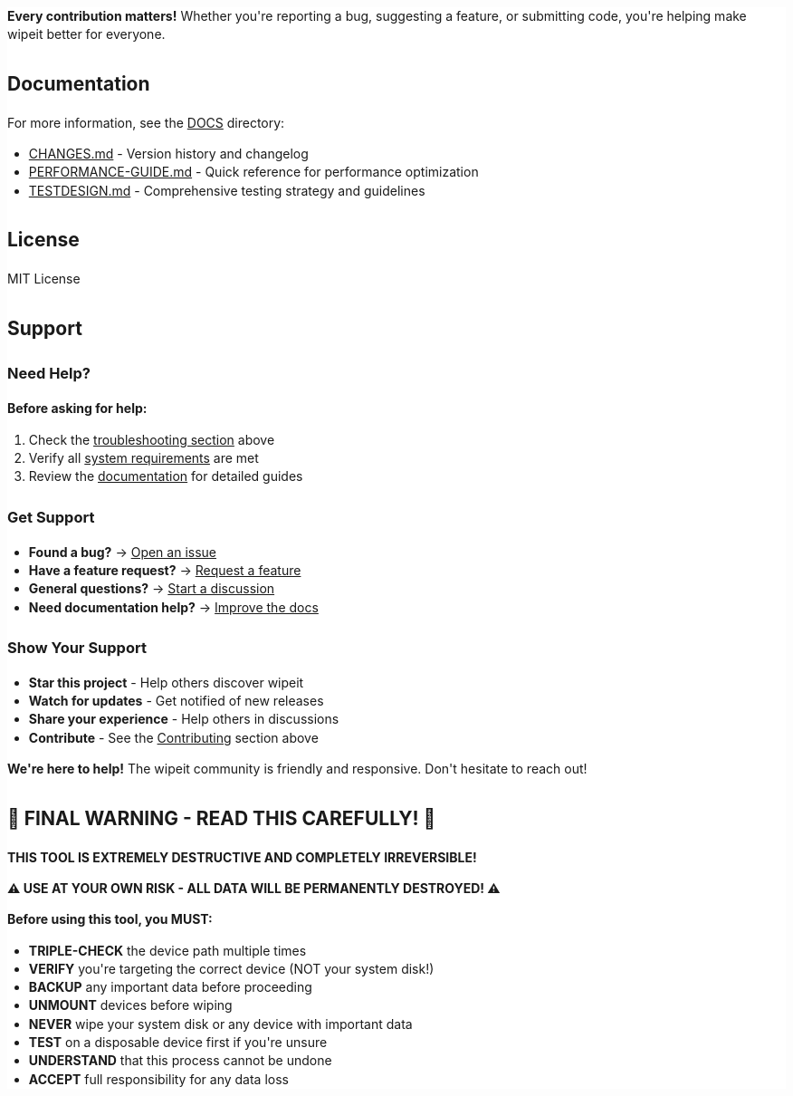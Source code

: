 **Every contribution matters!** Whether you're reporting a bug, suggesting a feature, or submitting code, you're helping make wipeit better for everyone.

## Documentation

For more information, see the [DOCS](DOCS/) directory:
- [CHANGES.md](DOCS/CHANGES.md) - Version history and changelog
- [PERFORMANCE-GUIDE.md](DOCS/PERFORMANCE-GUIDE.md) - Quick reference for performance optimization
- [TESTDESIGN.md](TESTDESIGN.md) - Comprehensive testing strategy and guidelines

## License

MIT License

## Support

### **Need Help?**

**Before asking for help:**
1. Check the [troubleshooting section](#troubleshooting-performance-issues) above
2. Verify all [system requirements](#requirements) are met
3. Review the [documentation](DOCS/) for detailed guides

### **Get Support**

- **Found a bug?** → [Open an issue](https://github.com/cscortes/wipeit/issues/new?template=bug_report.md)
- **Have a feature request?** → [Request a feature](https://github.com/cscortes/wipeit/issues/new?template=feature_request.md)
- **General questions?** → [Start a discussion](https://github.com/cscortes/wipeit/discussions)
- **Need documentation help?** → [Improve the docs](https://github.com/cscortes/wipeit/issues/new?template=documentation.md)

### **Show Your Support**

- **Star this project** - Help others discover wipeit
- **Watch for updates** - Get notified of new releases
- **Share your experience** - Help others in discussions
- **Contribute** - See the [Contributing](#contributing) section above

**We're here to help!** The wipeit community is friendly and responsive. Don't hesitate to reach out!

## 🚨 FINAL WARNING - READ THIS CAREFULLY! 🚨

**THIS TOOL IS EXTREMELY DESTRUCTIVE AND COMPLETELY IRREVERSIBLE!**

**⚠️ USE AT YOUR OWN RISK - ALL DATA WILL BE PERMANENTLY DESTROYED! ⚠️**

**Before using this tool, you MUST:**
- **TRIPLE-CHECK** the device path multiple times
- **VERIFY** you're targeting the correct device (NOT your system disk!)
- **BACKUP** any important data before proceeding
- **UNMOUNT** devices before wiping
- **NEVER** wipe your system disk or any device with important data
- **TEST** on a disposable device first if you're unsure
- **UNDERSTAND** that this process cannot be undone
- **ACCEPT** full responsibility for any data loss
